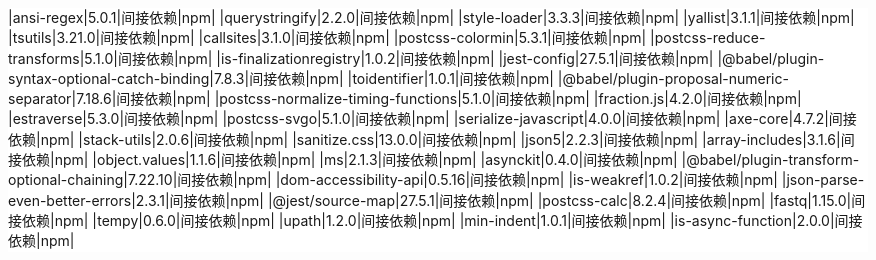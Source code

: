 |ansi-regex|5.0.1|间接依赖|npm|
|querystringify|2.2.0|间接依赖|npm|
|style-loader|3.3.3|间接依赖|npm|
|yallist|3.1.1|间接依赖|npm|
|tsutils|3.21.0|间接依赖|npm|
|callsites|3.1.0|间接依赖|npm|
|postcss-colormin|5.3.1|间接依赖|npm|
|postcss-reduce-transforms|5.1.0|间接依赖|npm|
|is-finalizationregistry|1.0.2|间接依赖|npm|
|jest-config|27.5.1|间接依赖|npm|
|@babel/plugin-syntax-optional-catch-binding|7.8.3|间接依赖|npm|
|toidentifier|1.0.1|间接依赖|npm|
|@babel/plugin-proposal-numeric-separator|7.18.6|间接依赖|npm|
|postcss-normalize-timing-functions|5.1.0|间接依赖|npm|
|fraction.js|4.2.0|间接依赖|npm|
|estraverse|5.3.0|间接依赖|npm|
|postcss-svgo|5.1.0|间接依赖|npm|
|serialize-javascript|4.0.0|间接依赖|npm|
|axe-core|4.7.2|间接依赖|npm|
|stack-utils|2.0.6|间接依赖|npm|
|sanitize.css|13.0.0|间接依赖|npm|
|json5|2.2.3|间接依赖|npm|
|array-includes|3.1.6|间接依赖|npm|
|object.values|1.1.6|间接依赖|npm|
|ms|2.1.3|间接依赖|npm|
|asynckit|0.4.0|间接依赖|npm|
|@babel/plugin-transform-optional-chaining|7.22.10|间接依赖|npm|
|dom-accessibility-api|0.5.16|间接依赖|npm|
|is-weakref|1.0.2|间接依赖|npm|
|json-parse-even-better-errors|2.3.1|间接依赖|npm|
|@jest/source-map|27.5.1|间接依赖|npm|
|postcss-calc|8.2.4|间接依赖|npm|
|fastq|1.15.0|间接依赖|npm|
|tempy|0.6.0|间接依赖|npm|
|upath|1.2.0|间接依赖|npm|
|min-indent|1.0.1|间接依赖|npm|
|is-async-function|2.0.0|间接依赖|npm|